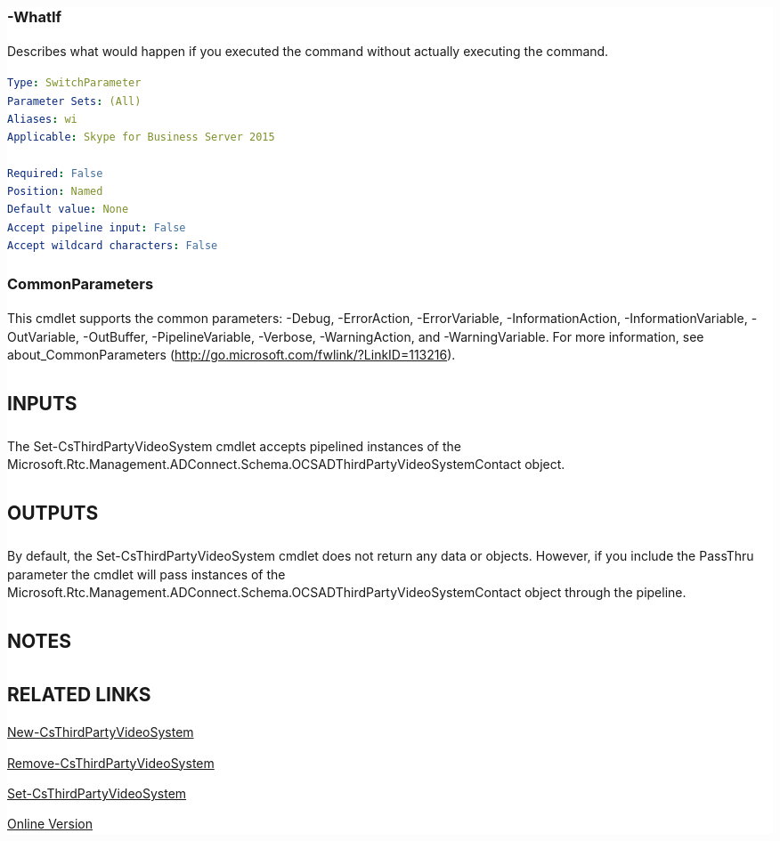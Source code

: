### -WhatIf
Describes what would happen if you executed the command without actually executing the command.

```yaml
Type: SwitchParameter
Parameter Sets: (All)
Aliases: wi
Applicable: Skype for Business Server 2015

Required: False
Position: Named
Default value: None
Accept pipeline input: False
Accept wildcard characters: False
```

### CommonParameters
This cmdlet supports the common parameters: -Debug, -ErrorAction, -ErrorVariable, -InformationAction, -InformationVariable, -OutVariable, -OutBuffer, -PipelineVariable, -Verbose, -WarningAction, and -WarningVariable. For more information, see about_CommonParameters (http://go.microsoft.com/fwlink/?LinkID=113216).

## INPUTS

###  
The Set-CsThirdPartyVideoSystem cmdlet accepts pipelined instances of the Microsoft.Rtc.Management.ADConnect.Schema.OCSADThirdPartyVideoSystemContact object.

## OUTPUTS

###  
By default, the Set-CsThirdPartyVideoSystem cmdlet does not return any data or objects.
However, if you include the PassThru parameter the cmdlet will pass instances of the Microsoft.Rtc.Management.ADConnect.Schema.OCSADThirdPartyVideoSystemContact object through the pipeline.

## NOTES

## RELATED LINKS

[New-CsThirdPartyVideoSystem]()

[Remove-CsThirdPartyVideoSystem]()

[Set-CsThirdPartyVideoSystem]()

[Online Version](http://technet.microsoft.com/EN-US/library/1ad9b8de-bfae-49ff-be23-8ad928266140(OCS.16).aspx)

